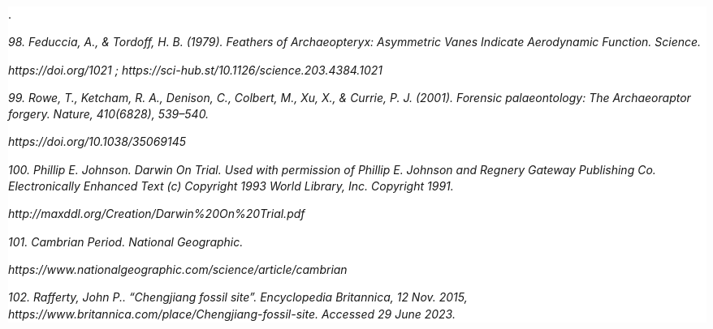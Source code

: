    .
  </em>
 </p>
 <p>
  <em>
   98. Feduccia, A., &amp; Tordoff, H. B. (1979). Feathers of Archaeopteryx: Asymmetric Vanes Indicate Aerodynamic Function. Science.
  </em>
 </p>
 <p>
  <em>
   <ok href="https://doi.org/1021">
    https://doi.org/1021
   </ok>
   ;
   <ok href="https://sci-hub.st/10.1126/science.203.4384.1021">
    https://sci-hub.st/10.1126/science.203.4384.1021
   </ok>
  </em>
 </p>
 <p>
  <em>
   99. Rowe, T., Ketcham, R. A., Denison, C., Colbert, M., Xu, X., &amp; Currie, P. J. (2001). Forensic palaeontology: The Archaeoraptor forgery. Nature, 410(6828), 539–540.
  </em>
 </p>
 <p>
  <em>
   <ok href="https://doi.org/10.1038/35069145">
    https://doi.org/10.1038/35069145
   </ok>
  </em>
 </p>
 <p>
  <em>
   100. Phillip E. Johnson. Darwin On Trial. Used with permission of Phillip E. Johnson and Regnery Gateway Publishing Co. Electronically Enhanced Text (c) Copyright 1993 World Library, Inc. Copyright 1991.
  </em>
 </p>
 <p>
  <em>
   <ok href="http://maxddl.org/Creation/Darwin%20On%20Trial.pdf">
    http://maxddl.org/Creation/Darwin%20On%20Trial.pdf
   </ok>
  </em>
 </p>
 <p>
  <em>
   101. Cambrian Period. National Geographic.
  </em>
 </p>
 <p>
  <em>
   <ok href="https://www.nationalgeographic.com/science/article/cambrian">
    https://www.nationalgeographic.com/science/article/cambrian
   </ok>
  </em>
 </p>
 <p>
  <em>
   102. Rafferty, John P.. “Chengjiang fossil site”. Encyclopedia Britannica, 12 Nov. 2015, https://www.britannica.com/place/Chengjiang-fossil-site. Accessed 29 June 2023.
  </em>
